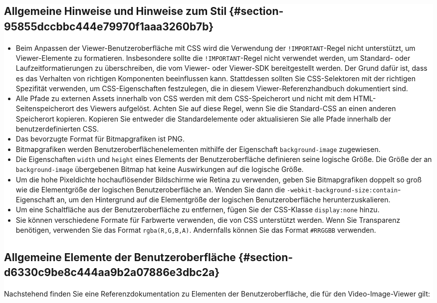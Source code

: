 ## Allgemeine Hinweise und Hinweise zum Stil {#section-95855dccbbc444e79970f1aaa3260b7b}

* Beim Anpassen der Viewer-Benutzeroberfläche mit CSS wird die Verwendung der `!IMPORTANT`-Regel nicht unterstützt, um Viewer-Elemente zu formatieren. Insbesondere sollte die `!IMPORTANT`-Regel nicht verwendet werden, um Standard- oder Laufzeitformatierungen zu überschreiben, die vom Viewer- oder Viewer-SDK bereitgestellt werden. Der Grund dafür ist, dass es das Verhalten von richtigen Komponenten beeinflussen kann. Stattdessen sollten Sie CSS-Selektoren mit der richtigen Spezifität verwenden, um CSS-Eigenschaften festzulegen, die in diesem Viewer-Referenzhandbuch dokumentiert sind.
* Alle Pfade zu externen Assets innerhalb von CSS werden mit dem CSS-Speicherort und nicht mit dem HTML-Seitenspeicherort des Viewers aufgelöst. Achten Sie auf diese Regel, wenn Sie die Standard-CSS an einen anderen Speicherort kopieren. Kopieren Sie entweder die Standardelemente oder aktualisieren Sie alle Pfade innerhalb der benutzerdefinierten CSS.
* Das bevorzugte Format für Bitmapgrafiken ist PNG.
* Bitmapgrafiken werden Benutzeroberflächenelementen mithilfe der Eigenschaft `background-image` zugewiesen.
* Die Eigenschaften `width` und `height` eines Elements der Benutzeroberfläche definieren seine logische Größe. Die Größe der an `background-image` übergebenen Bitmap hat keine Auswirkungen auf die logische Größe.
* Um die hohe Pixeldichte hochauflösender Bildschirme wie Retina zu verwenden, geben Sie Bitmapgrafiken doppelt so groß wie die Elementgröße der logischen Benutzeroberfläche an. Wenden Sie dann die `-webkit-background-size:contain`-Eigenschaft an, um den Hintergrund auf die Elementgröße der logischen Benutzeroberfläche herunterzuskalieren.
* Um eine Schaltfläche aus der Benutzeroberfläche zu entfernen, fügen Sie der CSS-Klasse `display:none` hinzu.
* Sie können verschiedene Formate für Farbwerte verwenden, die von CSS unterstützt werden. Wenn Sie Transparenz benötigen, verwenden Sie das Format `rgba(R,G,B,A)`. Andernfalls können Sie das Format `#RRGGBB` verwenden.

## Allgemeine Elemente der Benutzeroberfläche {#section-d6330c9be8c444aa9b2a07886e3dbc2a}

Nachstehend finden Sie eine Referenzdokumentation zu Elementen der Benutzeroberfläche, die für den Video-Image-Viewer gilt:
